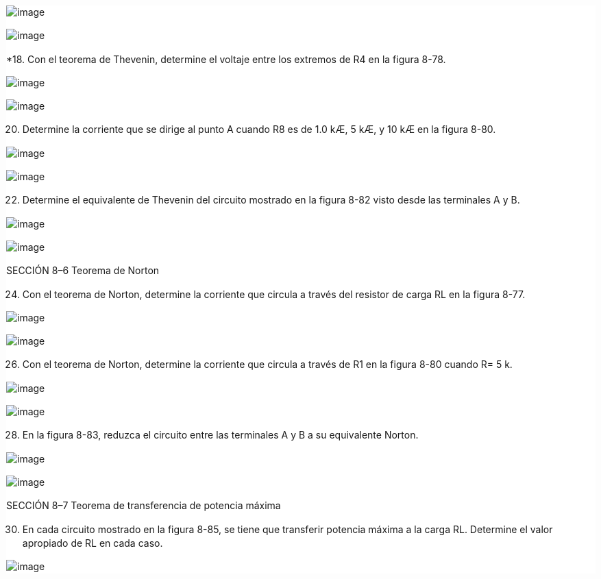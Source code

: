 ![image](https://user-images.githubusercontent.com/116817673/208802168-e5731c33-a131-42ac-885e-9fcbc1cbbb27.png)

![image](https://user-images.githubusercontent.com/116817673/208802221-c9d245e1-c8df-4e36-802c-dc88f6ae806d.png)

*18. Con el teorema de Thevenin, determine el voltaje entre los extremos de R4 en la figura 8-78.

![image](https://user-images.githubusercontent.com/116817673/208802255-da0fbcb0-5cb1-465b-8feb-ca645583150b.png)

![image](https://user-images.githubusercontent.com/116817673/208802307-c03bc3bb-5eb0-4f04-b041-b3e4b6a97f36.png)

20. Determine la corriente que se dirige al punto A cuando R8 es de 1.0 kÆ, 5 kÆ, y 10 kÆ en la figura 8-80.

![image](https://user-images.githubusercontent.com/116817673/208802398-6c0212b6-2d23-4348-9627-8e1834554c44.png)

![image](https://user-images.githubusercontent.com/116817673/208802439-dc7125ff-6618-4564-922d-6538524c8381.png)

22. Determine el equivalente de Thevenin del circuito mostrado en la figura 8-82 visto desde las terminales A y B.

![image](https://user-images.githubusercontent.com/116817673/208802496-a192252e-9dce-45a7-a63e-d8dbf46f540b.png)

![image](https://user-images.githubusercontent.com/116817673/208802525-8c8ecc38-8226-4fdc-a282-2998bc286b57.png)

SECCIÓN 8–6 Teorema de Norton

24. Con el teorema de Norton, determine la corriente que circula a través del resistor de carga RL en la figura 8-77.  

![image](https://user-images.githubusercontent.com/116817673/208802632-16d3ad3c-8d4f-42f0-b9b7-559c27aacca8.png)

![image](https://user-images.githubusercontent.com/116817673/208802674-cebb866a-bb35-4682-8814-2111ae34c630.png)

26. Con el teorema de Norton, determine la corriente que circula a través de R1 en la figura 8-80 cuando R= 5 k.

![image](https://user-images.githubusercontent.com/116817673/208802715-1d6d9c72-f9a6-43b8-89c2-872502c9f9af.png)

![image](https://user-images.githubusercontent.com/116817673/208802736-eb73e8ca-0b97-4007-ab6e-3fa150c5b7be.png)

28. En la figura 8-83, reduzca el circuito entre las terminales A y B a su equivalente Norton.

![image](https://user-images.githubusercontent.com/116817673/208802789-a04b4b58-94d3-42fc-ad58-a19c52c3c996.png)

![image](https://user-images.githubusercontent.com/116817673/208802855-30e416b5-2cbd-4cab-84b1-727301cf0057.png)

SECCIÓN 8–7 Teorema de transferencia de potencia máxima

30. En cada circuito mostrado en la figura 8-85, se tiene que transferir potencia máxima a la carga RL. Determine el valor apropiado de RL en cada caso.

![image](https://user-images.githubusercontent.com/116817673/208802884-da87d147-ee63-4b87-b420-a76ebc79155a.png)
